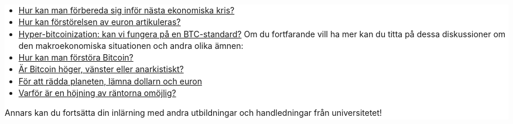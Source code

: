 - [Hur kan man förbereda sig inför nästa ekonomiska kris?](https://youtu.be/GJT8t1TEd7Q)
- [Hur kan förstörelsen av euron artikuleras?](https://youtu.be/eK3ONo11HN8)
- [Hyper-bitcoinization: kan vi fungera på en BTC-standard?](https://youtu.be/nkN2twZ-lJY)
  Om du fortfarande vill ha mer kan du titta på dessa diskussioner om den makroekonomiska situationen och andra olika ämnen:
- [Hur kan man förstöra Bitcoin?](https://youtu.be/gHKvj4eeiDg)
- [Är Bitcoin höger, vänster eller anarkistiskt?](https://youtu.be/4fXGxzLtIIw)
- [För att rädda planeten, lämna dollarn och euron](https://youtu.be/iHagDlH4bf8)
- [Varför är en höjning av räntorna omöjlig?](https://youtu.be/iHagDlH4bf8)

Annars kan du fortsätta din inlärning med andra utbildningar och handledningar från universitetet!
